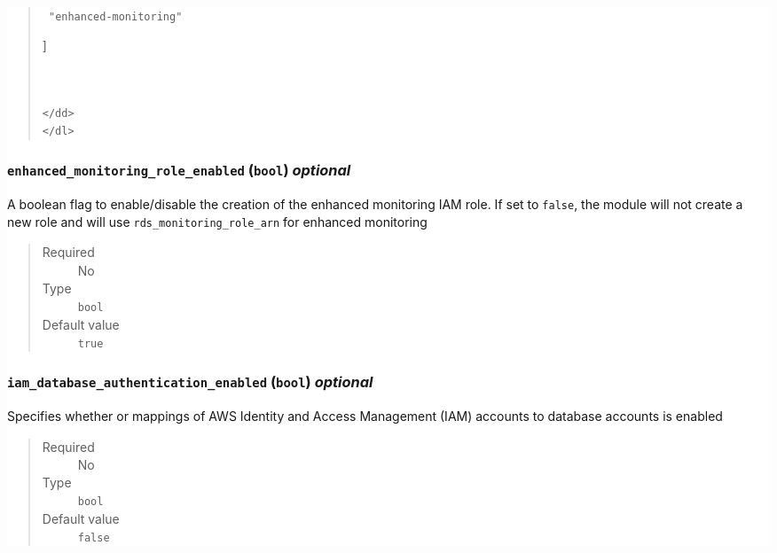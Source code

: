 >
>      "enhanced-monitoring"
>
>    ]
>
>    ```
>
>    
>   </dd>
> </dl>
>


### `enhanced_monitoring_role_enabled` (`bool`) <i>optional</i>


A boolean flag to enable/disable the creation of the enhanced monitoring IAM role. If set to `false`, the module will not create a new role and will use `rds_monitoring_role_arn` for enhanced monitoring<br/>

>
> <dl>
>   <dt>Required</dt>
>   <dd>No</dd>
>   <dt>Type</dt>
>   <dd>
>   <code>bool</code>
>  </dd>
>
>  <dt>Default value</dt>
>  <dd>
>    <code>true</code>
>   </dd>
> </dl>
>


### `iam_database_authentication_enabled` (`bool`) <i>optional</i>


Specifies whether or mappings of AWS Identity and Access Management (IAM) accounts to database accounts is enabled<br/>

>
> <dl>
>   <dt>Required</dt>
>   <dd>No</dd>
>   <dt>Type</dt>
>   <dd>
>   <code>bool</code>
>  </dd>
>
>  <dt>Default value</dt>
>  <dd>
>    <code>false</code>
>   </dd>
> </dl>
>
